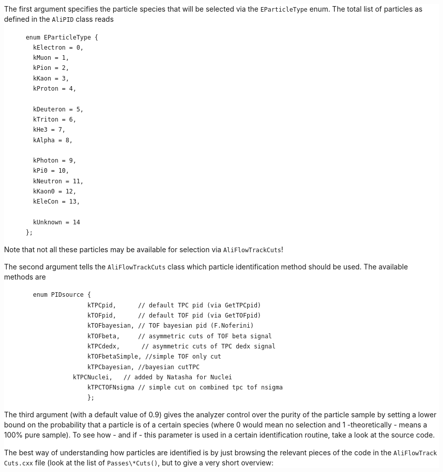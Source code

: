 The first argument specifies the particle species that will be selected
via the `EParticleType` enum. The total list of particles as defined in
the `AliPID` class reads

~~~{.cxx}
      enum EParticleType {
        kElectron = 0, 
        kMuon = 1, 
        kPion = 2, 
        kKaon = 3, 
        kProton = 4, 

        kDeuteron = 5,
        kTriton = 6,
        kHe3 = 7,
        kAlpha = 8,
        
        kPhoton = 9,
        kPi0 = 10, 
        kNeutron = 11, 
        kKaon0 = 12, 
        kEleCon = 13,
        
        kUnknown = 14
      };
~~~

Note that not all these particles may be available for selection via
`AliFlowTrackCuts`!

The second argument tells the `AliFlowTrackCuts` class which particle
identification method should be used. The available methods are

~~~{.cxx}
        enum PIDsource {
                       kTPCpid,      // default TPC pid (via GetTPCpid)
                       kTOFpid,      // default TOF pid (via GetTOFpid)
                       kTOFbayesian, // TOF bayesian pid (F.Noferini)
                       kTOFbeta,     // asymmetric cuts of TOF beta signal
                       kTPCdedx,      // asymmetric cuts of TPC dedx signal
                       kTOFbetaSimple, //simple TOF only cut
                       kTPCbayesian, //bayesian cutTPC
                   kTPCNuclei,   // added by Natasha for Nuclei
                       kTPCTOFNsigma // simple cut on combined tpc tof nsigma
                       };
~~~

The third argument (with a default value of 0.9) gives the analyzer
control over the purity of the particle sample by setting a lower bound
on the probability that a particle is of a certain species (where 0
would mean no selection and 1 -theoretically - means a 100% pure
sample). To see how - and if - this parameter is used in a certain
identification routine, take a look at the source code.

The best way of understanding how particles are identified is by just
browsing the relevant pieces of the code in the `AliFlowTrackCuts.cxx`
file (look at the list of `Passes\*Cuts()`, but to give a very short
overview:
